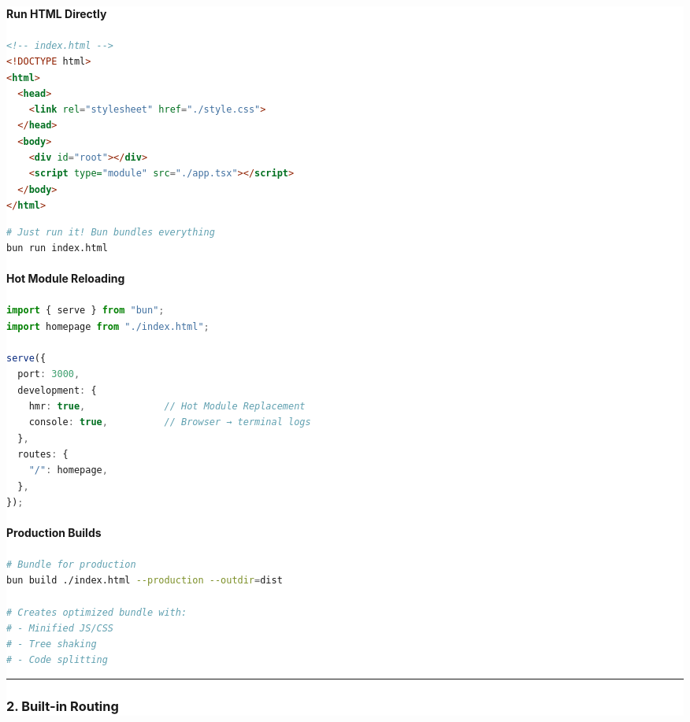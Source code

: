 #### Run HTML Directly

```html
<!-- index.html -->
<!DOCTYPE html>
<html>
  <head>
    <link rel="stylesheet" href="./style.css">
  </head>
  <body>
    <div id="root"></div>
    <script type="module" src="./app.tsx"></script>
  </body>
</html>
```

```bash
# Just run it! Bun bundles everything
bun run index.html
```

#### Hot Module Reloading

```typescript
import { serve } from "bun";
import homepage from "./index.html";

serve({
  port: 3000,
  development: {
    hmr: true,              // Hot Module Replacement
    console: true,          // Browser → terminal logs
  },
  routes: {
    "/": homepage,
  },
});
```

#### Production Builds

```bash
# Bundle for production
bun build ./index.html --production --outdir=dist

# Creates optimized bundle with:
# - Minified JS/CSS
# - Tree shaking
# - Code splitting
```

---

### 2. Built-in Routing
